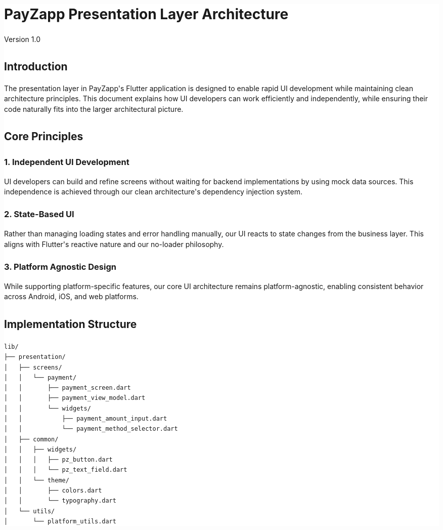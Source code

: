 # PayZapp Presentation Layer Architecture
Version 1.0

## Introduction

The presentation layer in PayZapp's Flutter application is designed to enable rapid UI development while maintaining clean architecture principles. This document explains how UI developers can work efficiently and independently, while ensuring their code naturally fits into the larger architectural picture.

## Core Principles

### 1. Independent UI Development
UI developers can build and refine screens without waiting for backend implementations by using mock data sources. This independence is achieved through our clean architecture's dependency injection system.

### 2. State-Based UI
Rather than managing loading states and error handling manually, our UI reacts to state changes from the business layer. This aligns with Flutter's reactive nature and our no-loader philosophy.

### 3. Platform Agnostic Design
While supporting platform-specific features, our core UI architecture remains platform-agnostic, enabling consistent behavior across Android, iOS, and web platforms.

## Implementation Structure

```
lib/
├── presentation/
│   ├── screens/
│   │   └── payment/
│   │       ├── payment_screen.dart
│   │       ├── payment_view_model.dart
│   │       └── widgets/
│   │           ├── payment_amount_input.dart
│   │           └── payment_method_selector.dart
│   ├── common/
│   │   ├── widgets/
│   │   │   ├── pz_button.dart
│   │   │   └── pz_text_field.dart
│   │   └── theme/
│   │       ├── colors.dart
│   │       └── typography.dart
│   └── utils/
│       └── platform_utils.dart
```
